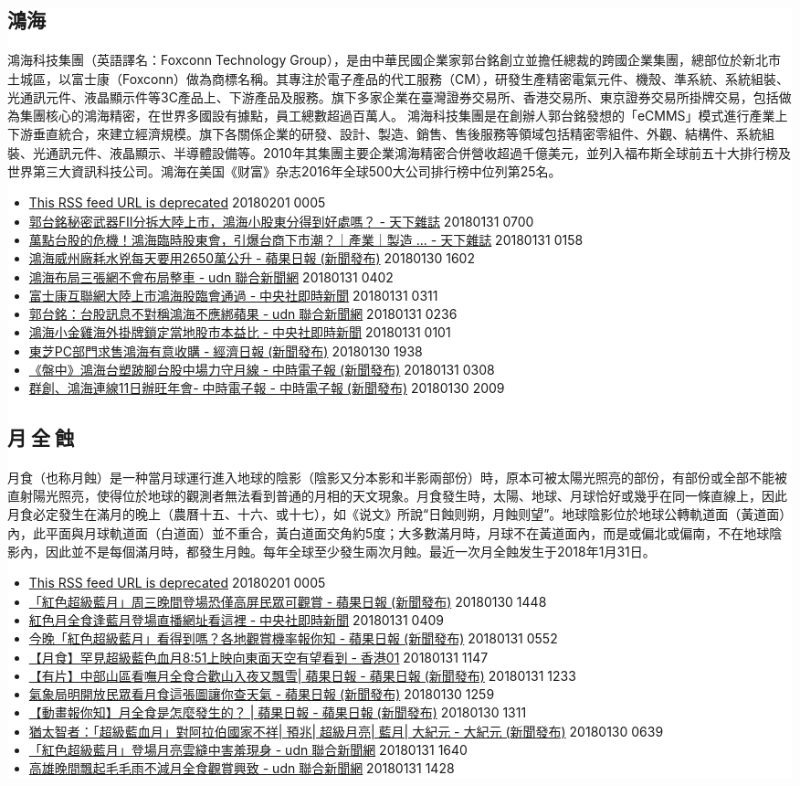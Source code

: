 ## 鴻海

鴻海科技集團（英語譯名：Foxconn Technology Group），是由中華民國企業家郭台銘創立並擔任總裁的跨國企業集團，總部位於新北市土城區，以富士康（Foxconn）做為商標名稱。其專注於電子產品的代工服務（CM），研發生產精密電氣元件、機殼、準系統、系統組裝、光通訊元件、液晶顯示件等3C產品上、下游產品及服務。旗下多家企業在臺灣證券交易所、香港交易所、東京證券交易所掛牌交易，包括做為集團核心的鴻海精密，在世界多國設有據點，員工總數超過百萬人。
鴻海科技集團是在創辦人郭台銘發想的「eCMMS」模式進行產業上下游垂直統合，來建立經濟規模。旗下各關係企業的研發、設計、製造、銷售、售後服務等領域包括精密零組件、外觀、結構件、系統組裝、光通訊元件、液晶顯示、半導體設備等。2010年其集團主要企業鴻海精密合併營收超過千億美元，並列入福布斯全球前五十大排行榜及世界第三大資訊科技公司。鴻海在美国《财富》杂志2016年全球500大公司排行榜中位列第25名。


- [This RSS feed URL is deprecated](0 "This RSS feed URL is deprecated") 20180201 0005
- [郭台銘秘密武器FII分拆大陸上市，鴻海小股東分得到好處嗎？ - 天下雜誌](https://www.cw.com.tw/article/article.action?id=5087977 "郭台銘秘密武器FII分拆大陸上市，鴻海小股東分得到好處嗎？ - 天下雜誌") 20180131 0700
- [萬點台股的危機！鴻海臨時股東會，引爆台商下市潮？｜產業｜製造 ... - 天下雜誌](https://www.cw.com.tw/article/article.action?id=5087954 "萬點台股的危機！鴻海臨時股東會，引爆台商下市潮？｜產業｜製造 ... - 天下雜誌") 20180131 0158
- [鴻海威州廠耗水兇每天要用2650萬公升 - 蘋果日報 (新聞發布)](https://tw.appledaily.com/new/realtime/20180131/1288677/ "鴻海威州廠耗水兇每天要用2650萬公升 - 蘋果日報 (新聞發布)") 20180130 1602
- [鴻海布局三張網不會布局整車 - udn 聯合新聞網](https://www.udn.com/news/story/11389/2959616 "鴻海布局三張網不會布局整車 - udn 聯合新聞網") 20180131 0402
- [富士康互聯網大陸上市鴻海股臨會通過 - 中央社即時新聞](http://www.cna.com.tw/news/afe/201801310065-1.aspx "富士康互聯網大陸上市鴻海股臨會通過 - 中央社即時新聞") 20180131 0311
- [郭台銘：台股訊息不對稱鴻海不應綁蘋果 - udn 聯合新聞網](https://udn.com/news/story/11389/2959406 "郭台銘：台股訊息不對稱鴻海不應綁蘋果 - udn 聯合新聞網") 20180131 0236
- [鴻海小金雞海外掛牌鎖定當地股市本益比 - 中央社即時新聞](http://www.cna.com.tw/news/afe/201801310025-1.aspx "鴻海小金雞海外掛牌鎖定當地股市本益比 - 中央社即時新聞") 20180131 0101
- [東芝PC部門求售鴻海有意收購 - 經濟日報 (新聞發布)](https://money.udn.com/money/story/5612/2959104 "東芝PC部門求售鴻海有意收購 - 經濟日報 (新聞發布)") 20180130 1938
- [《盤中》鴻海台塑跛腳台股中場力守月線 - 中時電子報 (新聞發布)](http://www.chinatimes.com/realtimenews/20180131001781-260410 "《盤中》鴻海台塑跛腳台股中場力守月線 - 中時電子報 (新聞發布)") 20180131 0308
- [群創、鴻海連線11日辦旺年會- 中時電子報 - 中時電子報 (新聞發布)](http://www.chinatimes.com/newspapers/20180131000310-260204 "群創、鴻海連線11日辦旺年會- 中時電子報 - 中時電子報 (新聞發布)") 20180130 2009

## 月 全 蝕

月食（也称月蝕）是一种當月球運行進入地球的陰影（陰影又分本影和半影兩部份）時，原本可被太陽光照亮的部份，有部份或全部不能被直射陽光照亮，使得位於地球的觀測者無法看到普通的月相的天文現象。月食發生時，太陽、地球、月球恰好或幾乎在同一條直線上，因此月食必定發生在滿月的晚上（農曆十五、十六、或十七），如《说文》所說“日蝕则朔，月蝕则望”。地球陰影位於地球公轉軌道面（黃道面）內，此平面與月球軌道面（白道面）並不重合，黃白道面交角約5度；大多數滿月時，月球不在黃道面內，而是或偏北或偏南，不在地球陰影內，因此並不是每個滿月時，都發生月蝕。每年全球至少發生兩次月蝕。最近一次月全蝕发生于2018年1月31日。
- [This RSS feed URL is deprecated](0 "This RSS feed URL is deprecated") 20180201 0005
- [「紅色超級藍月」周三晚間登場恐僅高屏民眾可觀賞 - 蘋果日報 (新聞發布)](https://tw.appledaily.com/new/realtime/20180130/1287104/ "「紅色超級藍月」周三晚間登場恐僅高屏民眾可觀賞 - 蘋果日報 (新聞發布)") 20180130 1448
- [紅色月全食逢藍月登場直播網址看這裡 - 中央社即時新聞](http://www.cna.com.tw/news/firstnews/201801310096-1.aspx "紅色月全食逢藍月登場直播網址看這裡 - 中央社即時新聞") 20180131 0409
- [今晚「紅色超級藍月」看得到嗎？各地觀賞機率報你知 - 蘋果日報 (新聞發布)](https://tw.appledaily.com/new/realtime/20180131/1289268/ "今晚「紅色超級藍月」看得到嗎？各地觀賞機率報你知 - 蘋果日報 (新聞發布)") 20180131 0552
- [【月食】罕見超級藍色血月8:51上映向東面天空有望看到 - 香港01](https://www.hk01.com/%E6%B8%AF%E8%81%9E/155719/-%E6%9C%88%E9%A3%9F-%E7%BD%95%E8%A6%8B%E8%B6%85%E7%B4%9A%E8%97%8D%E8%89%B2%E8%A1%80%E6%9C%888-51%E4%B8%8A%E6%98%A0-%E5%90%91%E6%9D%B1%E9%9D%A2%E5%A4%A9%E7%A9%BA%E6%9C%89%E6%9C%9B%E7%9C%8B%E5%88%B0 "【月食】罕見超級藍色血月8:51上映向東面天空有望看到 - 香港01") 20180131 1147
- [【有片】中部山區看嘸月全食合歡山入夜又飄雪| 蘋果日報 - 蘋果日報 (新聞發布)](https://tw.appledaily.com/new/realtime/20180131/1289601/ "【有片】中部山區看嘸月全食合歡山入夜又飄雪| 蘋果日報 - 蘋果日報 (新聞發布)") 20180131 1233
- [氣象局明開放民眾看月食這張圖讓你查天氣 - 蘋果日報 (新聞發布)](https://tw.appledaily.com/new/realtime/20180130/1288894/ "氣象局明開放民眾看月食這張圖讓你查天氣 - 蘋果日報 (新聞發布)") 20180130 1259
- [【動畫報你知】月全食是怎麼發生的？ | 蘋果日報 - 蘋果日報 (新聞發布)](https://tw.appledaily.com/new/realtime/20180130/1288742/ "【動畫報你知】月全食是怎麼發生的？ | 蘋果日報 - 蘋果日報 (新聞發布)") 20180130 1311
- [猶太智者：「超級藍血月」對阿拉伯國家不祥| 預兆| 超級月亮| 藍月| 大紀元 - 大紀元 (新聞發布)](http://www.epochtimes.com/b5/18/1/30/n10099377.htm "猶太智者：「超級藍血月」對阿拉伯國家不祥| 預兆| 超級月亮| 藍月| 大紀元 - 大紀元 (新聞發布)") 20180130 0639
- [「紅色超級藍月」登場月亮雲縫中害羞現身 - udn 聯合新聞網](https://www.udn.com/news/story/7266/2961365 "「紅色超級藍月」登場月亮雲縫中害羞現身 - udn 聯合新聞網") 20180131 1640
- [高雄晚間飄起毛毛雨不減月全食觀賞興致 - udn 聯合新聞網](https://udn.com/news/story/7327/2961122?from=udn-catebreaknews_ch2 "高雄晚間飄起毛毛雨不減月全食觀賞興致 - udn 聯合新聞網") 20180131 1428
